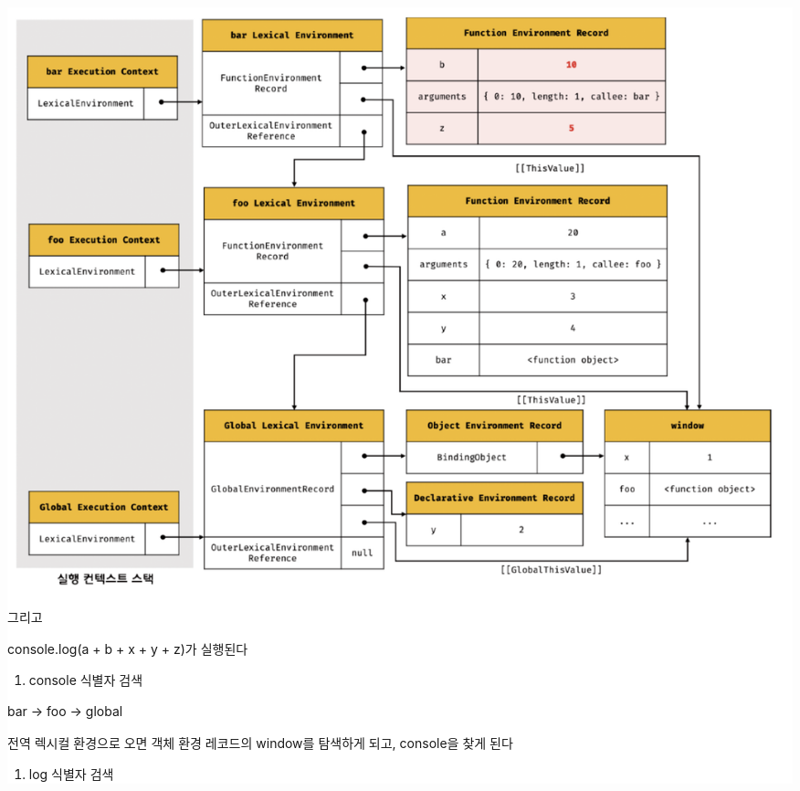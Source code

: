 ![스크린샷 2024-08-27 오후 1.12.54.png](images/%25E1%2584%2589%25E1%2585%25B3%25E1%2584%258F%25E1%2585%25B3%25E1%2584%2585%25E1%2585%25B5%25E1%2586%25AB%25E1%2584%2589%25E1%2585%25A3%25E1%2586%25BA_2024-08-27_%25E1%2584%258B%25E1%2585%25A9%25E1%2584%2592%25E1%2585%25AE_1.12.54.png)

그리고

console.log(a + b + x + y + z)가 실행된다

1. console 식별자 검색

bar → foo → global

전역 렉시컬 환경으로 오면 객체 환경 레코드의 window를 탐색하게 되고, console을 찾게 된다

1. log 식별자 검색
    